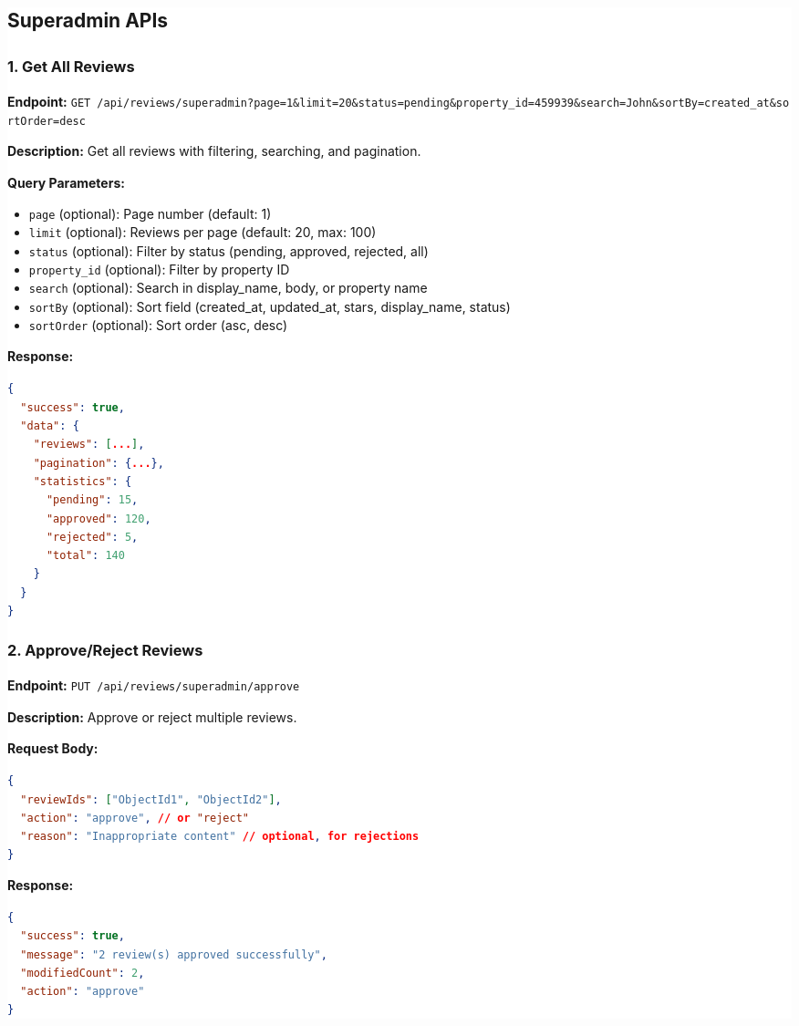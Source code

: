 ## Superadmin APIs

### 1. Get All Reviews
**Endpoint:** `GET /api/reviews/superadmin?page=1&limit=20&status=pending&property_id=459939&search=John&sortBy=created_at&sortOrder=desc`

**Description:** Get all reviews with filtering, searching, and pagination.

**Query Parameters:**
- `page` (optional): Page number (default: 1)
- `limit` (optional): Reviews per page (default: 20, max: 100)
- `status` (optional): Filter by status (pending, approved, rejected, all)
- `property_id` (optional): Filter by property ID
- `search` (optional): Search in display_name, body, or property name
- `sortBy` (optional): Sort field (created_at, updated_at, stars, display_name, status)
- `sortOrder` (optional): Sort order (asc, desc)

**Response:**
```json
{
  "success": true,
  "data": {
    "reviews": [...],
    "pagination": {...},
    "statistics": {
      "pending": 15,
      "approved": 120,
      "rejected": 5,
      "total": 140
    }
  }
}
```

### 2. Approve/Reject Reviews
**Endpoint:** `PUT /api/reviews/superadmin/approve`

**Description:** Approve or reject multiple reviews.

**Request Body:**
```json
{
  "reviewIds": ["ObjectId1", "ObjectId2"],
  "action": "approve", // or "reject"
  "reason": "Inappropriate content" // optional, for rejections
}
```

**Response:**
```json
{
  "success": true,
  "message": "2 review(s) approved successfully",
  "modifiedCount": 2,
  "action": "approve"
}
```
